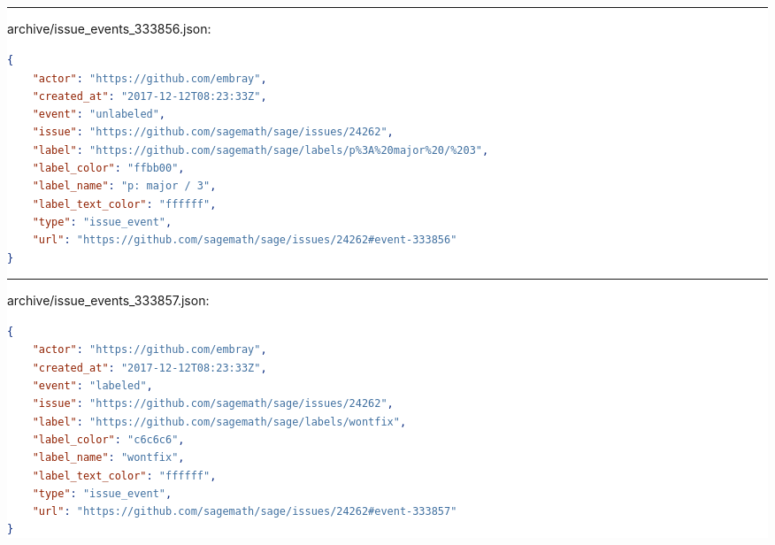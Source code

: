 
---

archive/issue_events_333856.json:
```json
{
    "actor": "https://github.com/embray",
    "created_at": "2017-12-12T08:23:33Z",
    "event": "unlabeled",
    "issue": "https://github.com/sagemath/sage/issues/24262",
    "label": "https://github.com/sagemath/sage/labels/p%3A%20major%20/%203",
    "label_color": "ffbb00",
    "label_name": "p: major / 3",
    "label_text_color": "ffffff",
    "type": "issue_event",
    "url": "https://github.com/sagemath/sage/issues/24262#event-333856"
}
```



---

archive/issue_events_333857.json:
```json
{
    "actor": "https://github.com/embray",
    "created_at": "2017-12-12T08:23:33Z",
    "event": "labeled",
    "issue": "https://github.com/sagemath/sage/issues/24262",
    "label": "https://github.com/sagemath/sage/labels/wontfix",
    "label_color": "c6c6c6",
    "label_name": "wontfix",
    "label_text_color": "ffffff",
    "type": "issue_event",
    "url": "https://github.com/sagemath/sage/issues/24262#event-333857"
}
```
